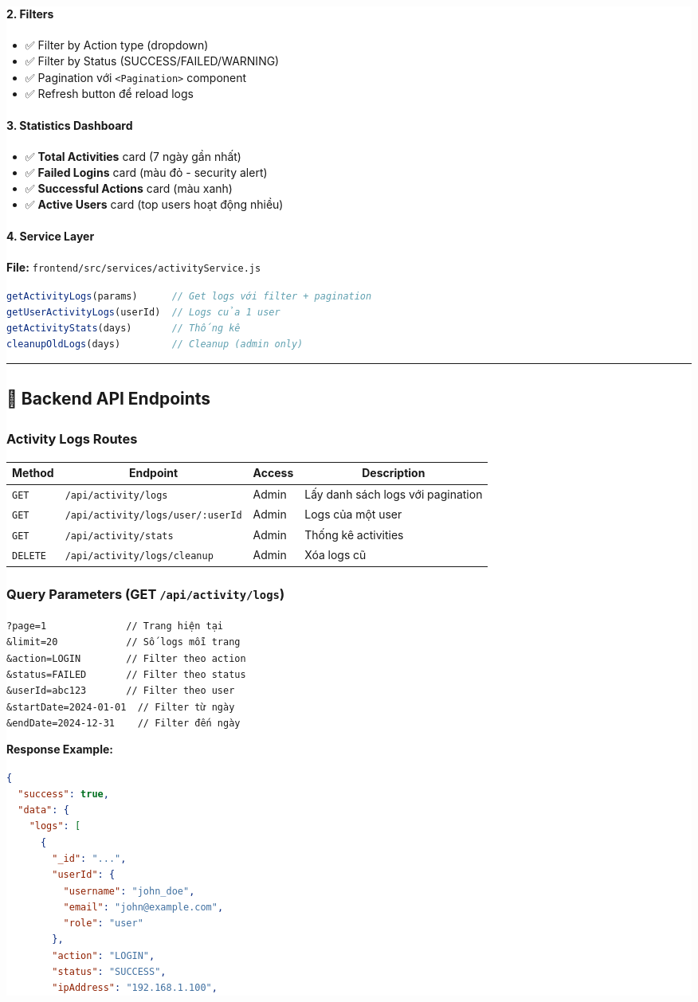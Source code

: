 #### 2. **Filters**
- ✅ Filter by Action type (dropdown)
- ✅ Filter by Status (SUCCESS/FAILED/WARNING)
- ✅ Pagination với `<Pagination>` component
- ✅ Refresh button để reload logs

#### 3. **Statistics Dashboard**
- ✅ **Total Activities** card (7 ngày gần nhất)
- ✅ **Failed Logins** card (màu đỏ - security alert)
- ✅ **Successful Actions** card (màu xanh)
- ✅ **Active Users** card (top users hoạt động nhiều)

#### 4. **Service Layer**
**File:** `frontend/src/services/activityService.js`
```javascript
getActivityLogs(params)      // Get logs với filter + pagination
getUserActivityLogs(userId)  // Logs của 1 user
getActivityStats(days)       // Thống kê
cleanupOldLogs(days)         // Cleanup (admin only)
```

---

## 🔧 Backend API Endpoints

### Activity Logs Routes

| Method | Endpoint | Access | Description |
|--------|----------|--------|-------------|
| `GET` | `/api/activity/logs` | Admin | Lấy danh sách logs với pagination |
| `GET` | `/api/activity/logs/user/:userId` | Admin | Logs của một user |
| `GET` | `/api/activity/stats` | Admin | Thống kê activities |
| `DELETE` | `/api/activity/logs/cleanup` | Admin | Xóa logs cũ |

### Query Parameters (GET `/api/activity/logs`)

```
?page=1              // Trang hiện tại
&limit=20            // Số logs mỗi trang
&action=LOGIN        // Filter theo action
&status=FAILED       // Filter theo status
&userId=abc123       // Filter theo user
&startDate=2024-01-01  // Filter từ ngày
&endDate=2024-12-31    // Filter đến ngày
```

**Response Example:**
```json
{
  "success": true,
  "data": {
    "logs": [
      {
        "_id": "...",
        "userId": {
          "username": "john_doe",
          "email": "john@example.com",
          "role": "user"
        },
        "action": "LOGIN",
        "status": "SUCCESS",
        "ipAddress": "192.168.1.100",
```
